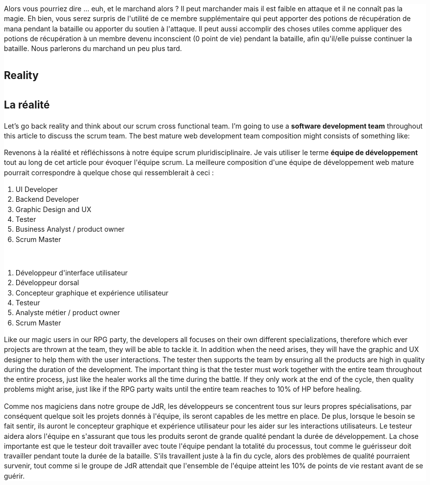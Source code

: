 Alors vous pourriez dire ... euh, et le marchand alors ? Il peut marchander mais il est faible en attaque et il ne connaît pas la magie. Eh bien, vous serez surpris de l'utilité de ce membre supplémentaire qui peut apporter des potions de récupération de mana pendant la bataille ou apporter du soutien à l'attaque. Il peut aussi accomplir des choses utiles  comme appliquer des potions de récupération à un membre devenu inconscient (0 point de vie) pendant la bataille, afin qu'il/elle puisse continuer la bataille. Nous parlerons du marchand un peu plus tard.

## Reality

## La réalité

Let’s go back reality and think about our scrum cross functional team. I’m going to use a **software development team** throughout this article to discuss the scrum team. The best mature web development team composition might consists of something like:

Revenons à la réalité et réfléchissons à notre équipe scrum pluridisciplinaire. Je vais utiliser le terme **équipe de développement** tout au long de cet article pour évoquer l'équipe scrum. La meilleure composition d'une équipe de développement web mature pourrait correspondre à quelque chose qui ressemblerait à ceci :

1. UI Developer
2. Backend Developer
3. Graphic Design and UX
4. Tester
5. Business Analyst / product owner
6. Scrum Master

&nbsp;

1. Développeur d'interface utilisateur
2. Développeur dorsal
3. Concepteur graphique et expérience utilisateur
4. Testeur
5. Analyste métier / product owner
6. Scrum Master


Like our magic users in our RPG party, the developers all focuses on their own different specializations, therefore which ever projects are thrown at the team, they will be able to tackle it. In addition when the need arises, they will have the graphic and UX designer to help them with the user interactions. The tester then supports the team by ensuring all the products are high in quality during the duration of the development. The important thing is that the tester must work together with the entire team throughout the entire process, just like the healer works all the time during the battle. If they only work at the end of the cycle, then quality problems might arise, just like if the RPG party waits until the entire team reaches to 10% of HP before healing.

Comme nos magiciens dans notre groupe de JdR, les développeurs se concentrent tous sur leurs propres spécialisations, par conséquent quelque soit les projets donnés à l'équipe, ils seront capables de les mettre en place. De plus, lorsque le besoin se fait sentir, ils auront le concepteur graphique et expérience utilisateur pour les aider sur les interactions utilisateurs. Le testeur aidera alors l'équipe en s'assurant que tous les produits seront de grande qualité pendant la durée de développement. La chose importante est que le testeur doit travailler avec toute l'équipe pendant la totalité du processus, tout comme le guérisseur doit travailler pendant toute la durée de la bataille. S'ils travaillent juste à la fin du cycle, alors des problèmes de qualité pourraient survenir, tout comme si le groupe de JdR attendait que l'ensemble de l'équipe atteint les 10% de points de vie restant avant de se guérir.
